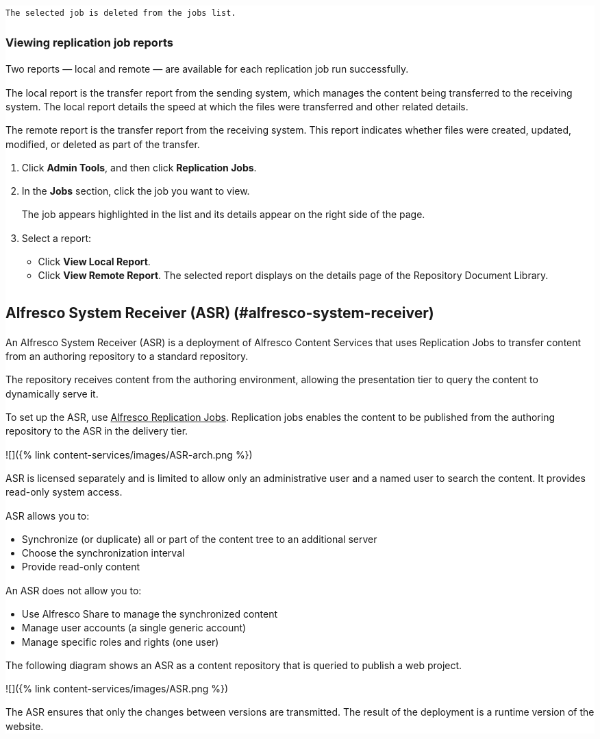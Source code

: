    The selected job is deleted from the jobs list.

### Viewing replication job reports

Two reports — local and remote — are available for each replication job run successfully.

The local report is the transfer report from the sending system, which manages the content being transferred to the receiving system. The local report details the speed at which the files were transferred and other related details.

The remote report is the transfer report from the receiving system. This report indicates whether files were created, updated, modified, or deleted as part of the transfer.

1.  Click **Admin Tools**, and then click **Replication Jobs**.

2.  In the **Jobs** section, click the job you want to view.

    The job appears highlighted in the list and its details appear on the right side of the page.

3.  Select a report:

    -   Click **View Local Report**.
    -   Click **View Remote Report**.
    The selected report displays on the details page of the Repository Document Library.

## Alfresco System Receiver (ASR) (#alfresco-system-receiver)

An Alfresco System Receiver (ASR) is a deployment of Alfresco Content Services that uses Replication Jobs to transfer content from an authoring repository to a standard repository.

The repository receives content from the authoring environment, allowing the presentation tier to query the content to dynamically serve it.

To set up the ASR, use [Alfresco Replication Jobs](#managing-replication-jobs). Replication jobs enables the content to be published from the authoring repository to the ASR in the delivery tier.

![]({% link content-services/images/ASR-arch.png %})

ASR is licensed separately and is limited to allow only an administrative user and a named user to search the content. It provides read-only system access.

ASR allows you to:

-   Synchronize (or duplicate) all or part of the content tree to an additional server
-   Choose the synchronization interval
-   Provide read-only content

An ASR does not allow you to:

-   Use Alfresco Share to manage the synchronized content
-   Manage user accounts (a single generic account)
-   Manage specific roles and rights (one user)

The following diagram shows an ASR as a content repository that is queried to publish a web project.

![]({% link content-services/images/ASR.png %})

The ASR ensures that only the changes between versions are transmitted. The result of the deployment is a runtime version of the website.
